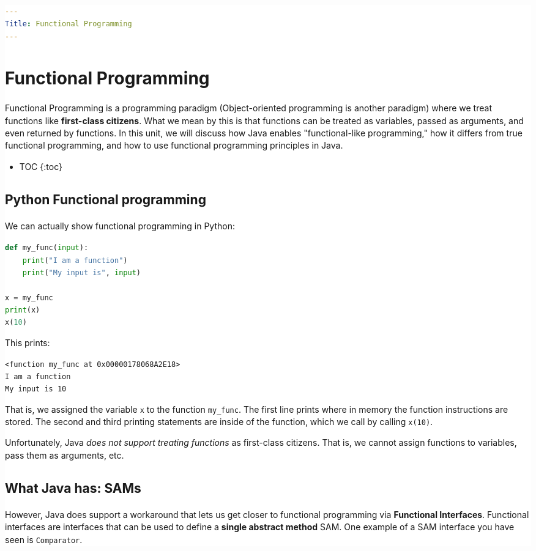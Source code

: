 ```yaml
---
Title: Functional Programming
---
```



# Functional Programming

Functional Programming is a programming paradigm (Object-oriented programming is another paradigm) where we treat functions like **first-class citizens**. What we mean by this is that functions can be treated as variables, passed as arguments, and even returned by functions. In this unit, we will discuss how Java enables "functional-like programming," how it differs from true functional programming, and how to use functional programming principles in Java.

* TOC
{:toc}

## Python Functional programming

We can actually show functional programming in Python:

```python
def my_func(input):
    print("I am a function")
    print("My input is", input)
    
x = my_func
print(x)
x(10)
```

This prints:

```shell
<function my_func at 0x00000178068A2E18>
I am a function
My input is 10
```

That is, we assigned the variable `x` to the function `my_func`. The first line prints where in memory the
function instructions are stored. The second and third
printing statements are inside of the function, which we
call by calling `x(10)`.

Unfortunately, Java *does not support treating functions* as first-class citizens. That is, we cannot assign functions to variables, pass them as arguments, etc.

## What Java has: SAMs

However, Java does support a workaround that lets us get closer to functional programming via **Functional Interfaces**. Functional interfaces are interfaces that can be used to define a **single abstract method** SAM. One example of a SAM interface you have seen is `Comparator`.
